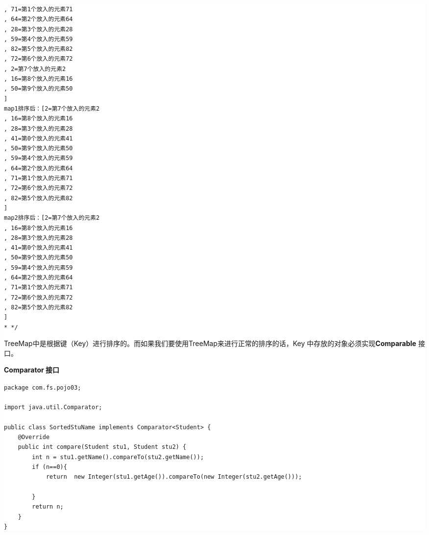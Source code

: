     , 71=第1个放入的元素71
    , 64=第2个放入的元素64
    , 28=第3个放入的元素28
    , 59=第4个放入的元素59
    , 82=第5个放入的元素82
    , 72=第6个放入的元素72
    , 2=第7个放入的元素2
    , 16=第8个放入的元素16
    , 50=第9个放入的元素50
    ]
    map1排序后：[2=第7个放入的元素2
    , 16=第8个放入的元素16
    , 28=第3个放入的元素28
    , 41=第0个放入的元素41
    , 50=第9个放入的元素50
    , 59=第4个放入的元素59
    , 64=第2个放入的元素64
    , 71=第1个放入的元素71
    , 72=第6个放入的元素72
    , 82=第5个放入的元素82
    ]
    map2排序后：[2=第7个放入的元素2
    , 16=第8个放入的元素16
    , 28=第3个放入的元素28
    , 41=第0个放入的元素41
    , 50=第9个放入的元素50
    , 59=第4个放入的元素59
    , 64=第2个放入的元素64
    , 71=第1个放入的元素71
    , 72=第6个放入的元素72
    , 82=第5个放入的元素82
    ]
    * */
    


TreeMap中是根据键（Key）进行排序的。而如果我们要使用TreeMap来进行正常的排序的话，Key 中存放的对象必须实现**Comparable** 接口。

**Comparator 接口**

    package com.fs.pojo03;
    
    import java.util.Comparator;
    
    public class SortedStuName implements Comparator<Student> {
        @Override
        public int compare(Student stu1, Student stu2) {
            int n = stu1.getName().compareTo(stu2.getName());
            if (n==0){
                return  new Integer(stu1.getAge()).compareTo(new Integer(stu2.getAge()));
    
            }
            return n;
        }
    }
    